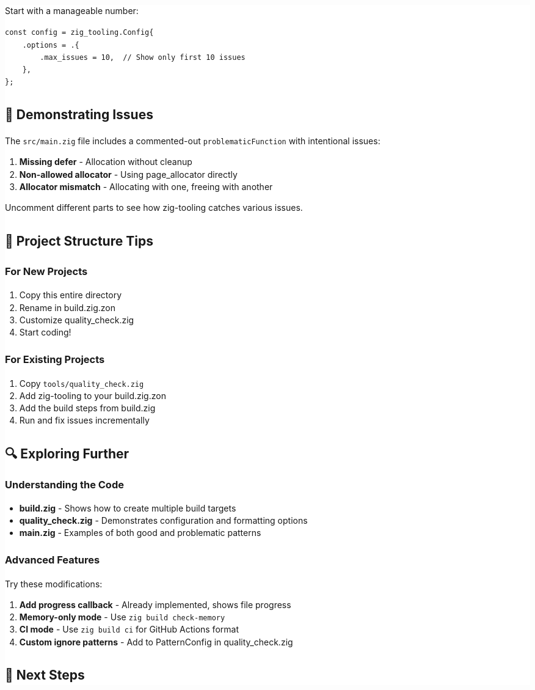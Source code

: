 Start with a manageable number:

```zig
const config = zig_tooling.Config{
    .options = .{
        .max_issues = 10,  // Show only first 10 issues
    },
};
```

## 🎯 Demonstrating Issues

The `src/main.zig` file includes a commented-out `problematicFunction` with intentional issues:

1. **Missing defer** - Allocation without cleanup
2. **Non-allowed allocator** - Using page_allocator directly
3. **Allocator mismatch** - Allocating with one, freeing with another

Uncomment different parts to see how zig-tooling catches various issues.

## 📝 Project Structure Tips

### For New Projects
1. Copy this entire directory
2. Rename in build.zig.zon
3. Customize quality_check.zig
4. Start coding!

### For Existing Projects
1. Copy `tools/quality_check.zig`
2. Add zig-tooling to your build.zig.zon
3. Add the build steps from build.zig
4. Run and fix issues incrementally

## 🔍 Exploring Further

### Understanding the Code

- **build.zig** - Shows how to create multiple build targets
- **quality_check.zig** - Demonstrates configuration and formatting options
- **main.zig** - Examples of both good and problematic patterns

### Advanced Features

Try these modifications:

1. **Add progress callback** - Already implemented, shows file progress
2. **Memory-only mode** - Use `zig build check-memory`
3. **CI mode** - Use `zig build ci` for GitHub Actions format
4. **Custom ignore patterns** - Add to PatternConfig in quality_check.zig

## 🚦 Next Steps
